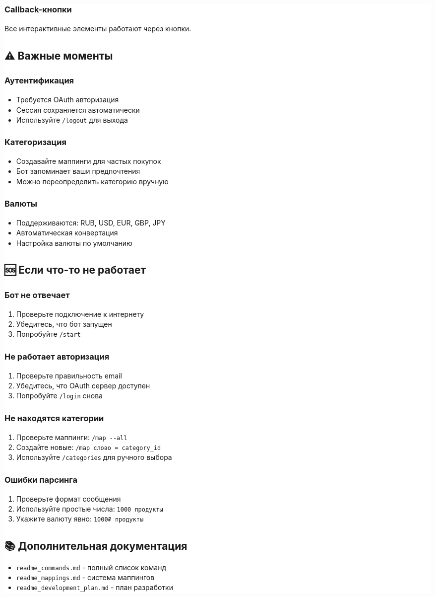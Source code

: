 ### Callback-кнопки
Все интерактивные элементы работают через кнопки.

## ⚠️ Важные моменты

### Аутентификация
- Требуется OAuth авторизация
- Сессия сохраняется автоматически
- Используйте `/logout` для выхода

### Категоризация
- Создавайте маппинги для частых покупок
- Бот запоминает ваши предпочтения
- Можно переопределить категорию вручную

### Валюты
- Поддерживаются: RUB, USD, EUR, GBP, JPY
- Автоматическая конвертация
- Настройка валюты по умолчанию

## 🆘 Если что-то не работает

### Бот не отвечает
1. Проверьте подключение к интернету
2. Убедитесь, что бот запущен
3. Попробуйте `/start`

### Не работает авторизация
1. Проверьте правильность email
2. Убедитесь, что OAuth сервер доступен
3. Попробуйте `/login` снова

### Не находятся категории
1. Проверьте маппинги: `/map --all`
2. Создайте новые: `/map слово = category_id`
3. Используйте `/categories` для ручного выбора

### Ошибки парсинга
1. Проверьте формат сообщения
2. Используйте простые числа: `1000 продукты`
3. Укажите валюту явно: `1000₽ продукты`

## 📚 Дополнительная документация

- `readme_commands.md` - полный список команд
- `readme_mappings.md` - система маппингов
- `readme_development_plan.md` - план разработки
